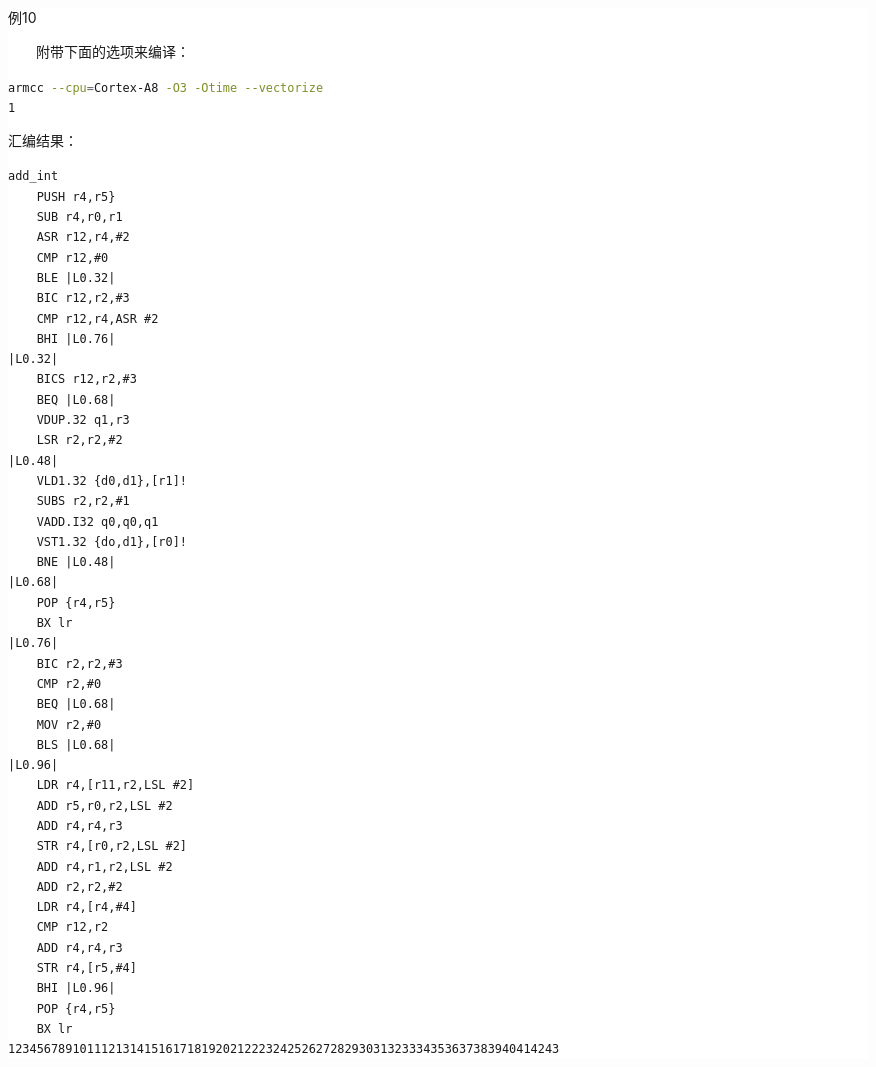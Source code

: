例10

  附带下面的选项来编译：

```bash
armcc --cpu=Cortex-A8 -O3 -Otime --vectorize
1
```

汇编结果：

```markup
add_int
    PUSH r4,r5}
    SUB r4,r0,r1
    ASR r12,r4,#2
    CMP r12,#0
    BLE |L0.32|
    BIC r12,r2,#3
    CMP r12,r4,ASR #2
    BHI |L0.76|
|L0.32|
    BICS r12,r2,#3
    BEQ |L0.68|
    VDUP.32 q1,r3
    LSR r2,r2,#2
|L0.48|
    VLD1.32 {d0,d1},[r1]!
    SUBS r2,r2,#1
    VADD.I32 q0,q0,q1
    VST1.32 {do,d1},[r0]!
    BNE |L0.48|
|L0.68|
    POP {r4,r5}
    BX lr
|L0.76|
    BIC r2,r2,#3
    CMP r2,#0
    BEQ |L0.68|
    MOV r2,#0
    BLS |L0.68|
|L0.96|
    LDR r4,[r11,r2,LSL #2]
    ADD r5,r0,r2,LSL #2
    ADD r4,r4,r3
    STR r4,[r0,r2,LSL #2]
    ADD r4,r1,r2,LSL #2
    ADD r2,r2,#2
    LDR r4,[r4,#4]
    CMP r12,r2
    ADD r4,r4,r3
    STR r4,[r5,#4]
    BHI |L0.96|
    POP {r4,r5}
    BX lr
12345678910111213141516171819202122232425262728293031323334353637383940414243
```

